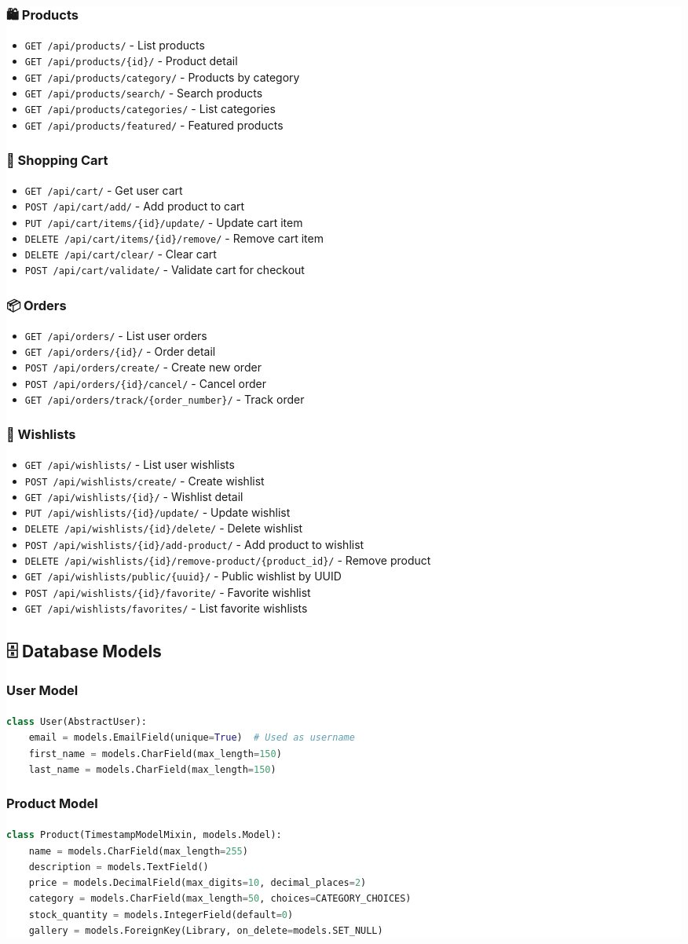 ### 🛍️ Products
- `GET /api/products/` - List products
- `GET /api/products/{id}/` - Product detail
- `GET /api/products/category/` - Products by category
- `GET /api/products/search/` - Search products
- `GET /api/products/categories/` - List categories
- `GET /api/products/featured/` - Featured products

### 🛒 Shopping Cart
- `GET /api/cart/` - Get user cart
- `POST /api/cart/add/` - Add product to cart
- `PUT /api/cart/items/{id}/update/` - Update cart item
- `DELETE /api/cart/items/{id}/remove/` - Remove cart item
- `DELETE /api/cart/clear/` - Clear cart
- `POST /api/cart/validate/` - Validate cart for checkout

### 📦 Orders
- `GET /api/orders/` - List user orders
- `GET /api/orders/{id}/` - Order detail
- `POST /api/orders/create/` - Create new order
- `POST /api/orders/{id}/cancel/` - Cancel order
- `GET /api/orders/track/{order_number}/` - Track order

### 💝 Wishlists
- `GET /api/wishlists/` - List user wishlists
- `POST /api/wishlists/create/` - Create wishlist
- `GET /api/wishlists/{id}/` - Wishlist detail
- `PUT /api/wishlists/{id}/update/` - Update wishlist
- `DELETE /api/wishlists/{id}/delete/` - Delete wishlist
- `POST /api/wishlists/{id}/add-product/` - Add product to wishlist
- `DELETE /api/wishlists/{id}/remove-product/{product_id}/` - Remove product
- `GET /api/wishlists/public/{uuid}/` - Public wishlist by UUID
- `POST /api/wishlists/{id}/favorite/` - Favorite wishlist
- `GET /api/wishlists/favorites/` - List favorite wishlists

## 🗄️ Database Models

### User Model
```python
class User(AbstractUser):
    email = models.EmailField(unique=True)  # Used as username
    first_name = models.CharField(max_length=150)
    last_name = models.CharField(max_length=150)
```

### Product Model
```python
class Product(TimestampModelMixin, models.Model):
    name = models.CharField(max_length=255)
    description = models.TextField()
    price = models.DecimalField(max_digits=10, decimal_places=2)
    category = models.CharField(max_length=50, choices=CATEGORY_CHOICES)
    stock_quantity = models.IntegerField(default=0)
    gallery = models.ForeignKey(Library, on_delete=models.SET_NULL)
```

